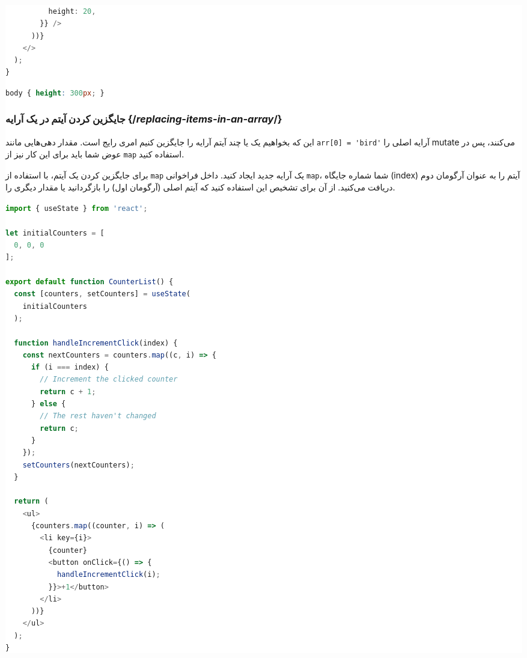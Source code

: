 ```js
          height: 20,
        }} />
      ))}
    </>
  );
}
```

```css
body { height: 300px; }
```

</Sandpack>

### جایگزین کردن آیتم در یک آرایه {/*replacing-items-in-an-array*/}

این که بخواهیم یک یا چند آیتم آرایه را جایگزین کنیم امری رایج است. مقدار دهی‌هایی مانند `arr[0] = 'bird'` آرایه اصلی را mutate می‌کنند، پس در عوض شما باید برای این کار نیز از  `map` استفاده کنید.

برای جایگزین کردن یک آیتم، با استفاده از  `map` یک آرایه جدید ایجاد کنید. داخل فراخوانی `map`، شما شماره جایگاه (index) آیتم را به عنوان آرگومان دوم دریافت می‌کنید. از آن برای تشخیص این استفاده کنید که آیتم اصلی (آرگومان اول) را بازگردانید یا مقدار دیگری را.

<Sandpack>

```js
import { useState } from 'react';

let initialCounters = [
  0, 0, 0
];

export default function CounterList() {
  const [counters, setCounters] = useState(
    initialCounters
  );

  function handleIncrementClick(index) {
    const nextCounters = counters.map((c, i) => {
      if (i === index) {
        // Increment the clicked counter
        return c + 1;
      } else {
        // The rest haven't changed
        return c;
      }
    });
    setCounters(nextCounters);
  }

  return (
    <ul>
      {counters.map((counter, i) => (
        <li key={i}>
          {counter}
          <button onClick={() => {
            handleIncrementClick(i);
          }}>+1</button>
        </li>
      ))}
    </ul>
  );
}
```
